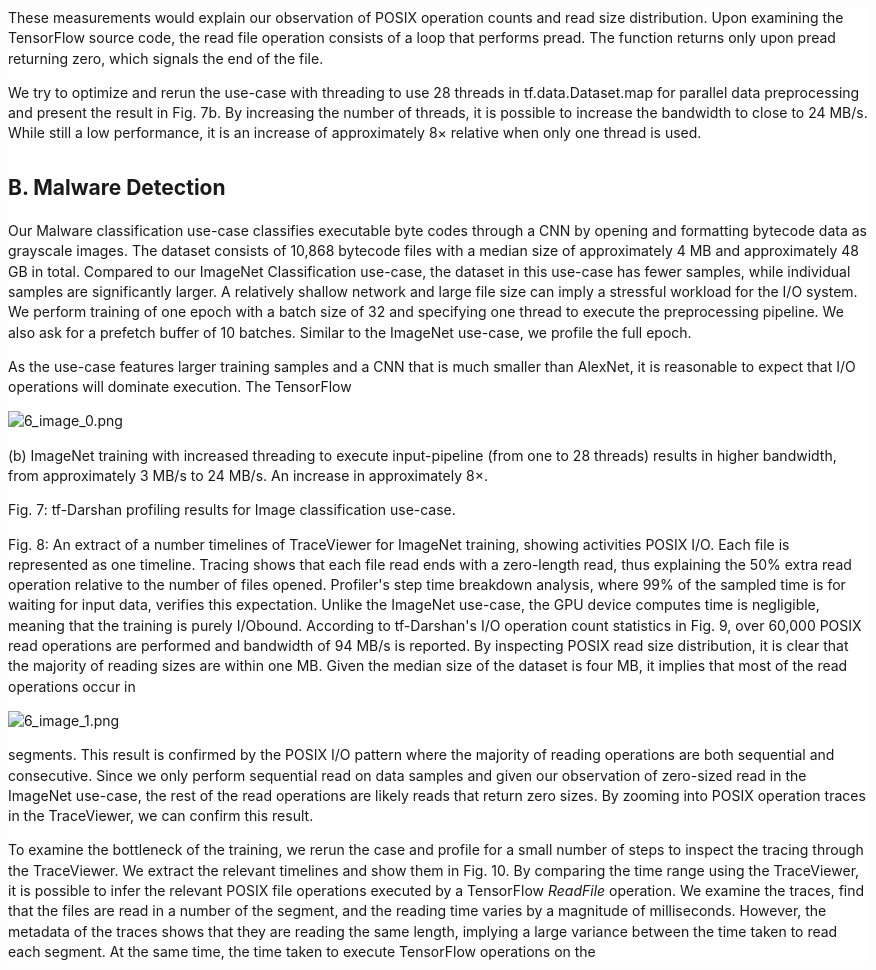 These measurements would explain our observation of POSIX
operation counts and read size distribution. Upon examining the TensorFlow source code, the read file operation consists of a loop that performs pread. The function returns only upon pread returning zero, which signals the end of the file.

We try to optimize and rerun the use-case with threading to use 28 threads in tf.data.Dataset.map for parallel data preprocessing and present the result in Fig. 7b. By increasing the number of threads, it is possible to increase the bandwidth to close to 24 MB/s. While still a low performance, it is an increase of approximately 8× relative when only one thread is used.

## B. Malware Detection

Our Malware classification use-case classifies executable byte codes through a CNN by opening and formatting bytecode data as grayscale images. The dataset consists of 10,868 bytecode files with a median size of approximately 4 MB and approximately 48 GB in total. Compared to our ImageNet Classification use-case, the dataset in this use-case has fewer samples, while individual samples are significantly larger. A relatively shallow network and large file size can imply a stressful workload for the I/O system. We perform training of one epoch with a batch size of 32 and specifying one thread to execute the preprocessing pipeline. We also ask for a prefetch buffer of 10 batches. Similar to the ImageNet use-case, we profile the full epoch.

As the use-case features larger training samples and a CNN
that is much smaller than AlexNet, it is reasonable to expect that I/O operations will dominate execution. The TensorFlow

![6_image_0.png](6_image_0.png)

(b) ImageNet training with increased threading to execute input-pipeline (from one to 28 threads) results in higher bandwidth, from approximately 3 MB/s to 24 MB/s. An increase in approximately 8×.

Fig. 7: tf-Darshan profiling results for Image classification use-case.

Fig. 8: An extract of a number timelines of TraceViewer for ImageNet training, showing activities POSIX I/O. Each file is represented as one timeline. Tracing shows that each file read ends with a zero-length read, thus explaining the 50% extra read operation relative to the number of files opened. Profiler's step time breakdown analysis, where 99% of the sampled time is for waiting for input data, verifies this expectation. Unlike the ImageNet use-case, the GPU device computes time is negligible, meaning that the training is purely I/Obound. According to tf-Darshan's I/O operation count statistics in Fig. 9, over 60,000 POSIX read operations are performed and bandwidth of 94 MB/s is reported. By inspecting POSIX
read size distribution, it is clear that the majority of reading sizes are within one MB. Given the median size of the dataset is four MB, it implies that most of the read operations occur in

![6_image_1.png](6_image_1.png)

segments. This result is confirmed by the POSIX I/O pattern where the majority of reading operations are both sequential and consecutive. Since we only perform sequential read on data samples and given our observation of zero-sized read in the ImageNet use-case, the rest of the read operations are likely reads that return zero sizes. By zooming into POSIX operation traces in the TraceViewer, we can confirm this result.

To examine the bottleneck of the training, we rerun the case and profile for a small number of steps to inspect the tracing through the TraceViewer. We extract the relevant timelines and show them in Fig. 10. By comparing the time range using the TraceViewer, it is possible to infer the relevant POSIX file operations executed by a TensorFlow *ReadFile* operation. We examine the traces, find that the files are read in a number of the segment, and the reading time varies by a magnitude of milliseconds. However, the metadata of the traces shows that they are reading the same length, implying a large variance between the time taken to read each segment. At the same time, the time taken to execute TensorFlow operations on the
